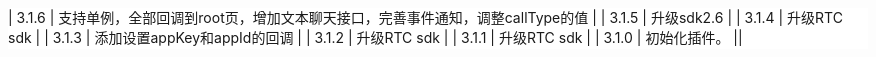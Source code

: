 | 3.1.6    | 支持单例，全部回调到root页，增加文本聊天接口，完善事件通知，调整callType的值 |
| 3.1.5    | 升级sdk2.6 |
| 3.1.4    | 升级RTC sdk |
| 3.1.3    | 添加设置appKey和appId的回调 |
| 3.1.2    | 升级RTC sdk |
| 3.1.1    | 升级RTC sdk |
| 3.1.0    |  初始化插件。 ||
		
